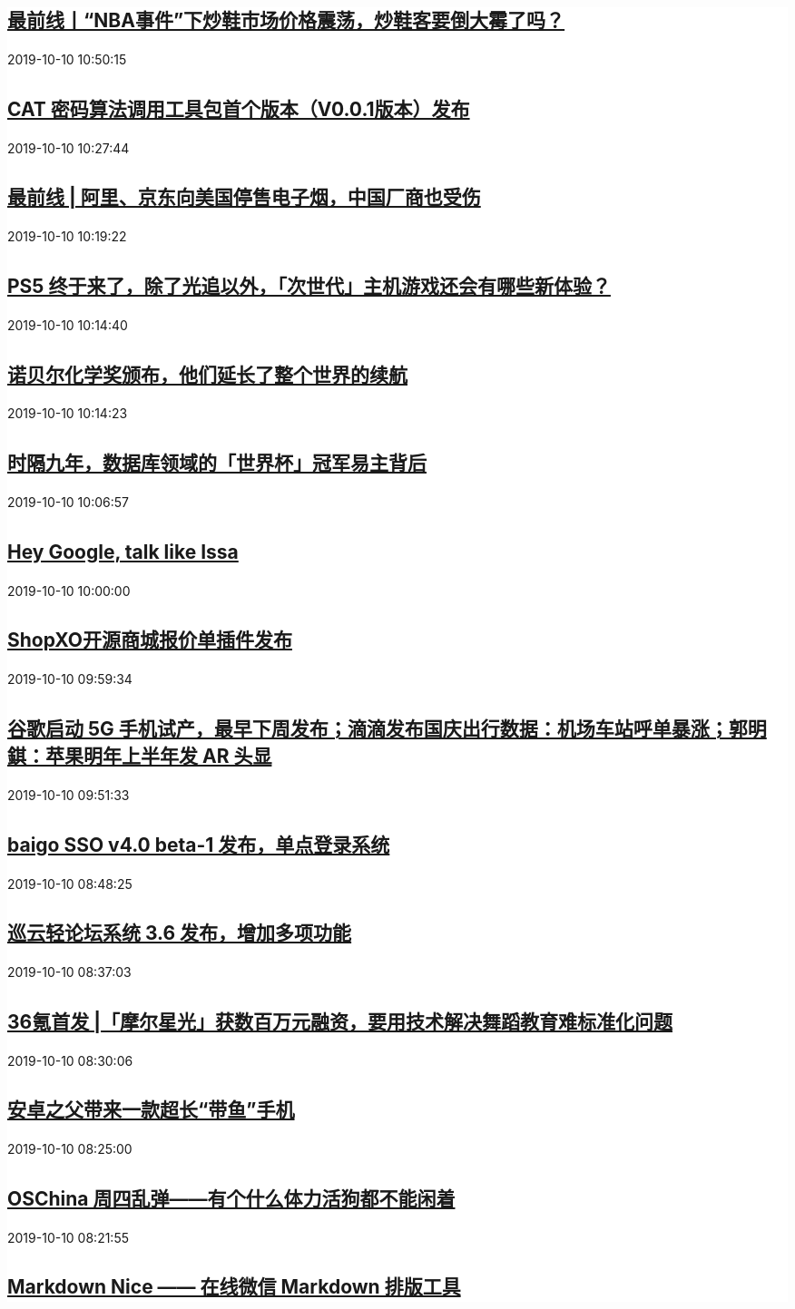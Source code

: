 ## <a href="http://36kr.com/p/5253788.html?ktm_source=feed" target="_blank">最前线丨“NBA事件”下炒鞋市场价格震荡，炒鞋客要倒大霉了吗？</a>
2019-10-10 10:50:15 
## <a href="https://www.oschina.net/news/110459/cat-0-0-1-released" target="_blank">CAT 密码算法调用工具包首个版本（V0.0.1版本）发布</a>
2019-10-10 10:27:44 
## <a href="http://36kr.com/p/5253779.html?ktm_source=feed" target="_blank">最前线 | 阿里、京东向美国停售电子烟，中国厂商也受伤</a>
2019-10-10 10:19:22 
## <a href="http://www.geekpark.net/news/248618" target="_blank">PS5 终于来了，除了光追以外，「次世代」主机游戏还会有哪些新体验？</a>
2019-10-10 10:14:40 
## <a href="http://www.geekpark.net/news/248621" target="_blank">诺贝尔化学奖颁布，他们延长了整个世界的续航</a>
2019-10-10 10:14:23 
## <a href="http://www.geekpark.net/news/248619" target="_blank">时隔九年，数据库领域的「世界杯」冠军易主背后</a>
2019-10-10 10:06:57 
## <a href="https://www.blog.google/products/assistant/hey-google-talk-issa/" target="_blank">Hey Google, talk like Issa</a>
2019-10-10 10:00:00 
## <a href="https://www.oschina.net/news/110458/shopxo-updates" target="_blank">ShopXO开源商城报价单插件发布</a>
2019-10-10 09:59:34 
## <a href="http://www.geekpark.net/news/248624" target="_blank">谷歌启动 5G 手机试产，最早下周发布；滴滴发布国庆出行数据：机场车站呼单暴涨；郭明錤：苹果明年上半年发 AR 头显</a>
2019-10-10 09:51:33 
## <a href="https://www.oschina.net/news/110457/baigosso-4-0-beta-1-released" target="_blank">baigo SSO v4.0 beta-1 发布，单点登录系统</a>
2019-10-10 08:48:25 
## <a href="https://www.oschina.net/news/110456/qingxun-bbs-3-6-released" target="_blank">巡云轻论坛系统 3.6 发布，增加多项功能</a>
2019-10-10 08:37:03 
## <a href="http://36kr.com/p/5250216.html?ktm_source=feed" target="_blank">36氪首发 |「摩尔星光」获数百万元融资，要用技术解决舞蹈教育难标准化问题</a>
2019-10-10 08:30:06 
## <a href="https://www.oschina.net/news/110455" target="_blank">安卓之父带来一款超长“带鱼”手机</a>
2019-10-10 08:25:00 
## <a href="https://my.oschina.net/xxiaobian/blog/3115084" target="_blank">OSChina 周四乱弹——有个什么体力活狗都不能闲着</a>
2019-10-10 08:21:55 
## <a href="https://www.oschina.net/p/markdown-nice" target="_blank">Markdown Nice —— 在线微信 Markdown 排版工具</a>